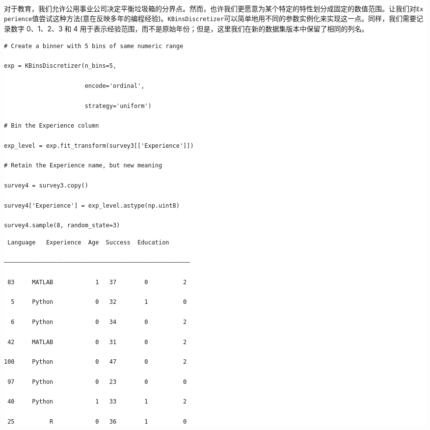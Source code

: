 对于教育，我们允许公用事业公司决定平衡垃圾箱的分界点。然而，也许我们更愿意为某个特定的特性划分成固定的数值范围。让我们对`Experience`值尝试这种方法(意在反映多年的编程经验)。`KBinsDiscretizer`可以简单地用不同的参数实例化来实现这一点。同样，我们需要记录数字 0、1、2、3 和 4 用于表示经验范围，而不是原始年份；但是，这里我们在新的数据集版本中保留了相同的列名。

```
# Create a binner with 5 bins of same numeric range

exp = KBinsDiscretizer(n_bins=5, 

                       encode='ordinal', 

                       strategy='uniform')

# Bin the Experience column

exp_level = exp.fit_transform(survey3[['Experience']])

# Retain the Experience name, but new meaning

survey4 = survey3.copy()

survey4['Experience'] = exp_level.astype(np.uint8)

survey4.sample(8, random_state=3) 
```

```
 Language   Experience  Age  Success  Education

—————————————————————————————————————————————————————

 83     MATLAB            1   37        0          2

  5     Python            0   32        1          0

  6     Python            0   34        0          2

 42     MATLAB            0   31        0          2

100     Python            0   47        0          2

 97     Python            0   23        0          0

 40     Python            1   33        1          2

 25          R            0   36        1          0 
```

